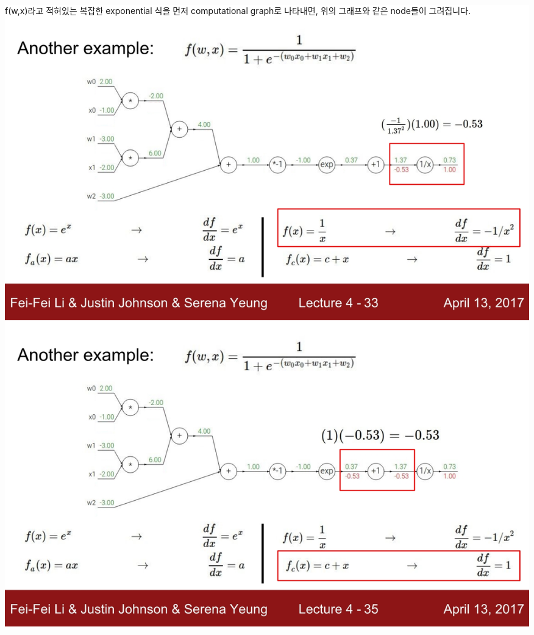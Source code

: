   

f(w,x)라고 적혀있는 복잡한 exponential 식을 먼저 computational graph로 나타내면, 위의 그래프와 같은 node들이 그려집니다.
  
  
  

![](https://github.com/happy-jihye/happy-jihye.github.io/blob/master/_posts/cs231n/images//lec4/image-20210328174928503.png?raw=1)

![image-20210328175432332](https://github.com/happy-jihye/happy-jihye.github.io/blob/master/_posts/cs231n/images//lec4/image-20210328175432332.png?raw=1)
